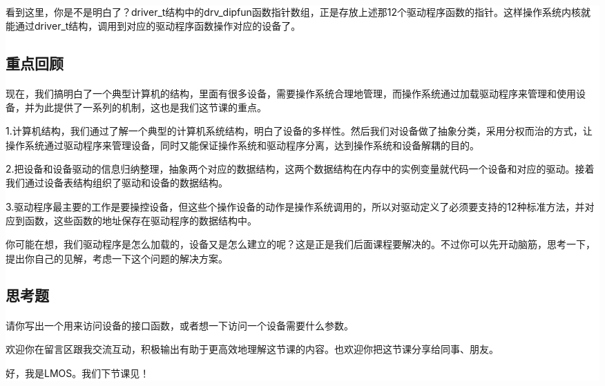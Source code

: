 
看到这里，你是不是明白了？driver\_t结构中的drv\_dipfun函数指针数组，正是存放上述那12个驱动程序函数的指针。这样操作系统内核就能通过driver\_t结构，调用到对应的驱动程序函数操作对应的设备了。

## 重点回顾

现在，我们搞明白了一个典型计算机的结构，里面有很多设备，需要操作系统合理地管理，而操作系统通过加载驱动程序来管理和使用设备，并为此提供了一系列的机制，这也是我们这节课的重点。

1.计算机结构，我们通过了解一个典型的计算机系统结构，明白了设备的多样性。然后我们对设备做了抽象分类，采用分权而治的方式，让操作系统通过驱动程序来管理设备，同时又能保证操作系统和驱动程序分离，达到操作系统和设备解耦的目的。

2.把设备和设备驱动的信息归纳整理，抽象两个对应的数据结构，这两个数据结构在内存中的实例变量就代码一个设备和对应的驱动。接着我们通过设备表结构组织了驱动和设备的数据结构。

3.驱动程序最主要的工作是要操控设备，但这些个操作设备的动作是操作系统调用的，所以对驱动定义了必须要支持的12种标准方法，并对应到函数，这些函数的地址保存在驱动程序的数据结构中。

你可能在想，我们驱动程序是怎么加载的，设备又是怎么建立的呢？这是正是我们后面课程要解决的。不过你可以先开动脑筋，思考一下，提出你自己的见解，考虑一下这个问题的解决方案。

## 思考题

请你写出一个用来访问设备的接口函数，或者想一下访问一个设备需要什么参数。

欢迎你在留言区跟我交流互动，积极输出有助于更高效地理解这节课的内容。也欢迎你把这节课分享给同事、朋友。

好，我是LMOS。我们下节课见！